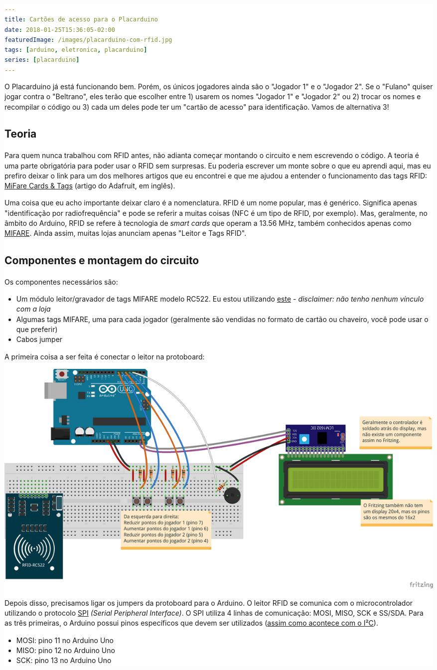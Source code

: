 ```yaml
---
title: Cartões de acesso para o Placarduino
date: 2018-01-25T15:36:05-02:00
featuredImage: /images/placarduino-com-rfid.jpg
tags: [arduino, eletronica, placarduino]
series: [placarduino]
---
```


O Placarduino já está funcionando bem. Porém, os únicos jogadores ainda são o
"Jogador 1" e o "Jogador 2". Se o "Fulano" quiser jogar contra o "Beltrano",
eles terão que escolher entre 1) usarem os nomes "Jogador 1" e "Jogador 2" ou
2) trocar os nomes e recompilar o código ou 3) cada um deles pode ter um "cartão
de acesso" para identificação. Vamos de alternativa 3!

## Teoria

Para quem nunca trabalhou com RFID antes, não adianta começar montando o circuito
e nem escrevendo o código. A teoria é uma parte obrigatória para poder usar o
RFID sem surpresas. Eu poderia escrever um monte sobre o que eu aprendi aqui,
mas eu prefiro deixar o link para um dos melhores artigos que eu encontrei e que
me ajudou a entender o funcionamento das tags RFID: [MiFare Cards & Tags][]
(artigo do Adafruit, em inglês).

Uma coisa que eu acho importante deixar claro é a nomenclatura. RFID é um nome
popular, mas é genérico. Significa apenas "identificação por radiofrequência" e
pode se referir a muitas coisas (NFC é um tipo de RFID, por exemplo). Mas,
geralmente, no âmbito do Arduino, RFID se refere à tecnologia de _smart cards_
que operam a 13.56 MHz, também conhecidos apenas como [MIFARE][]. Ainda assim,
muitas lojas anunciam apenas "Leitor e Tags RFID".

## Componentes e montagem do circuito

Os componentes necessários são:

- Um módulo leitor/gravador de tags MIFARE modelo RC522. Eu estou utilizando
[este][leitor-rfid-usinainfo] - _disclaimer: não tenho nenhum vínculo com a loja_
- Algumas tags MIFARE, uma para cada jogador (geralmente são vendidas no formato
de cartão ou chaveiro, você pode usar o que preferir)
- Cabos jumper

A primeira coisa a ser feita é conectar o leitor na protoboard:

![Leitor RFID conectado na protoboard][]

Depois disso, precisamos ligar os jumpers da protoboard para o Arduino. O leitor
RFID se comunica com o microcontrolador utilizando o protocolo [SPI] _(Serial
Peripheral Interface)_. O SPI utiliza 4 linhas de comunicação: MOSI, MISO, SCK
e SS/SDA. Para as três primeiras, o Arduino possui pinos específicos que devem
ser utilizados ([assim como acontece com o I²C][post-i2c]).

- MOSI: pino 11 no Arduino Uno
- MISO: pino 12 no Arduino Uno
- SCK: pino 13 no Arduino Uno


[post-i2c]: /posts/2017/11/placarduino-adicionando-um-display-maior-para-exibir-mais-informacoes/
[post-platformio]: /posts/2017/10/substituindo-a-ide-do-arduino-pelo-platformio/
[post-refatoracao]: /posts/2018/01/refatoracao-do-placarduino/
[Leitor RFID conectado na protoboard]: /images/leitor-rfid-conectado-protoboard.png
[Jumpers ligando leitor RFID ao Arduino]: /images/jumpers-leitor-rfid-arduino.png
[Jumpers ligando leitor RFID ao Arduino com alimentação 3.3V]: /images/jumpers-alimentacao-leitor-rfid-arduino.png
[Foto do Placarduino com módulo RFID]: /images/placarduino-com-rfid.jpg
[MiFare Cards & Tags]: https://learn.adafruit.com/adafruit-pn532-rfid-nfc/mifare
[MIFARE]: https://en.wikipedia.org/wiki/MIFARE
[CRC]: https://en.wikipedia.org/wiki/Cyclic_redundancy_check
[esse leitor RFID]: http://www.acura.com.br/edge-50.php
[leitor-rfid-usinainfo]: https://www.usinainfo.com.br/rfid-arduino-e-ibutton/kit-rc522-leitor-rfid-tags-chaveiro-cartao-2582.html
[SPI]: https://www.arduino.cc/en/Reference/SPI
[repositório]: https://github.com/eduardoweiland/placarduino/
[commit-tool]: https://github.com/eduardoweiland/placarduino/commit/73e326ff9e76d27a81b5f4f75825490a281a7335
[commit-smartcard]: https://github.com/eduardoweiland/placarduino/commit/6ce647faa7de3954815deb50a8fa4df86c5fbb24
[commit-playercard]: https://github.com/eduardoweiland/placarduino/commit/a3a134dbea6cd2b06375bd2a23715088431d1fbc
[MFRC522]: https://github.com/miguelbalboa/rfid